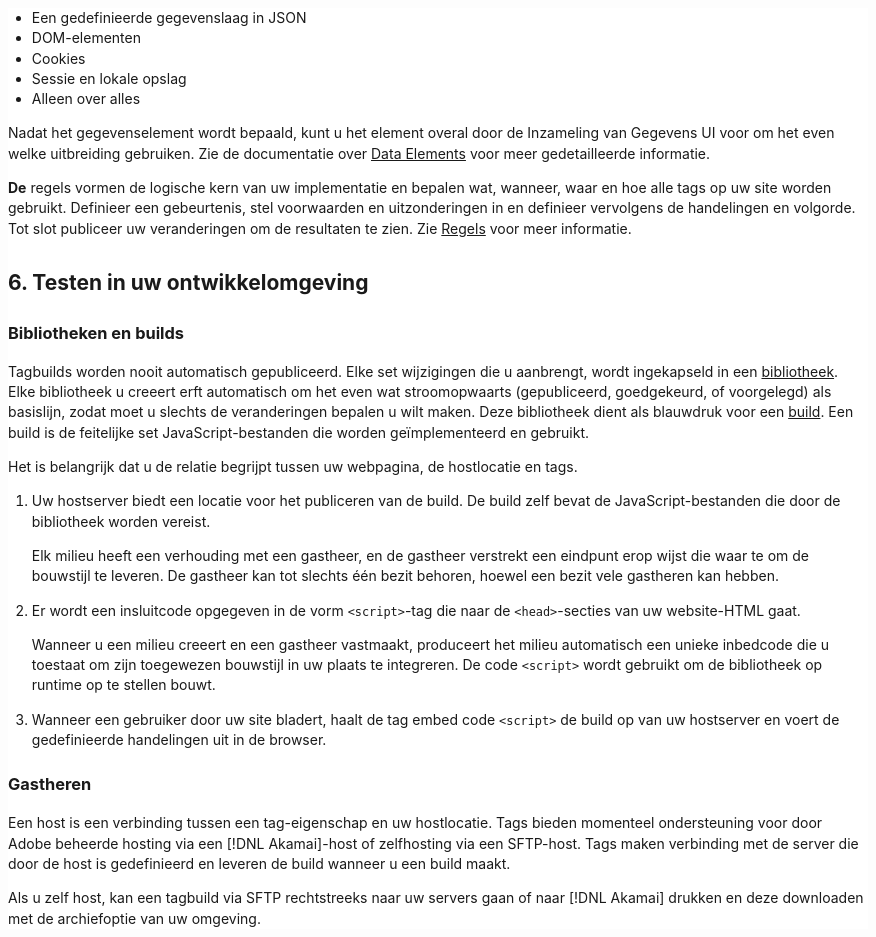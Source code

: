 * Een gedefinieerde gegevenslaag in JSON
* DOM-elementen
* Cookies
* Sessie en lokale opslag
* Alleen over alles

Nadat het gegevenselement wordt bepaald, kunt u het element overal door de Inzameling van Gegevens UI voor om het even welke uitbreiding gebruiken. Zie de documentatie over [Data Elements](../ui/managing-resources/data-elements.md) voor meer gedetailleerde informatie.

**De** regels vormen de logische kern van uw implementatie en bepalen wat, wanneer, waar en hoe alle tags op uw site worden gebruikt. Definieer een gebeurtenis, stel voorwaarden en uitzonderingen in en definieer vervolgens de handelingen en volgorde. Tot slot publiceer uw veranderingen om de resultaten te zien. Zie [Regels](../ui/managing-resources/rules.md) voor meer informatie.

## 6. Testen in uw ontwikkelomgeving

### Bibliotheken en builds

Tagbuilds worden nooit automatisch gepubliceerd. Elke set wijzigingen die u aanbrengt, wordt ingekapseld in een [bibliotheek](../ui/publishing/libraries.md). Elke bibliotheek u creeert erft automatisch om het even wat stroomopwaarts (gepubliceerd, goedgekeurd, of voorgelegd) als basislijn, zodat moet u slechts de veranderingen bepalen u wilt maken. Deze bibliotheek dient als blauwdruk voor een [build](../ui/publishing/builds.md). Een build is de feitelijke set JavaScript-bestanden die worden geïmplementeerd en gebruikt.

Het is belangrijk dat u de relatie begrijpt tussen uw webpagina, de hostlocatie en tags.

1. Uw hostserver biedt een locatie voor het publiceren van de build. De build zelf bevat de JavaScript-bestanden die door de bibliotheek worden vereist.

   Elk milieu heeft een verhouding met een gastheer, en de gastheer verstrekt een eindpunt erop wijst die waar te om de bouwstijl te leveren. De gastheer kan tot slechts één bezit behoren, hoewel een bezit vele gastheren kan hebben.

2. Er wordt een insluitcode opgegeven in de vorm `<script>`-tag die naar de `<head>`-secties van uw website-HTML gaat.

   Wanneer u een milieu creeert en een gastheer vastmaakt, produceert het milieu automatisch een unieke inbedcode die u toestaat om zijn toegewezen bouwstijl in uw plaats te integreren. De code `<script>` wordt gebruikt om de bibliotheek op runtime op te stellen bouwt.

3. Wanneer een gebruiker door uw site bladert, haalt de tag embed code `<script>` de build op van uw hostserver en voert de gedefinieerde handelingen uit in de browser.

### Gastheren

Een host is een verbinding tussen een tag-eigenschap en uw hostlocatie. Tags bieden momenteel ondersteuning voor door Adobe beheerde hosting via een [!DNL Akamai]-host of zelfhosting via een SFTP-host. Tags maken verbinding met de server die door de host is gedefinieerd en leveren de build wanneer u een build maakt.

Als u zelf host, kan een tagbuild via SFTP rechtstreeks naar uw servers gaan of naar [!DNL Akamai] drukken en deze downloaden met de archiefoptie van uw omgeving.
